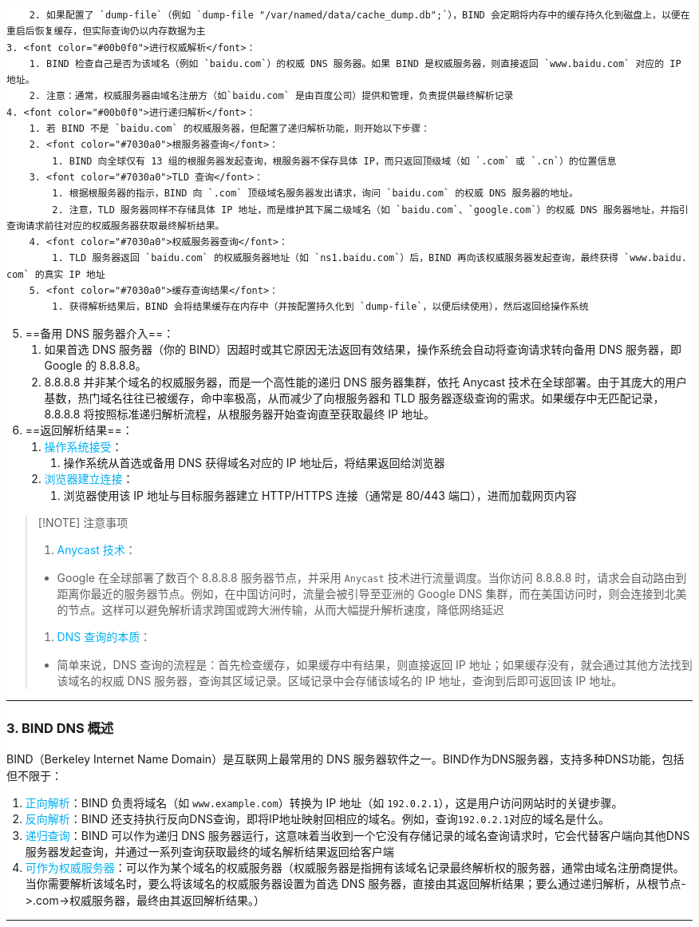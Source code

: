 		2. 如果配置了 `dump-file`（例如 `dump-file "/var/named/data/cache_dump.db";`），BIND 会定期将内存中的缓存持久化到磁盘上，以便在重启后恢复缓存，但实际查询仍以内存数据为主
	3. <font color="#00b0f0">进行权威解析</font>：
		1. BIND 检查自己是否为该域名（例如 `baidu.com`）的权威 DNS 服务器。如果 BIND 是权威服务器，则直接返回 `www.baidu.com` 对应的 IP 地址。
		2. 注意：通常，权威服务器由域名注册方（如`baidu.com` 是由百度公司）提供和管理，负责提供最终解析记录
	4. <font color="#00b0f0">进行递归解析</font>：
		1. 若 BIND 不是 `baidu.com` 的权威服务器，但配置了递归解析功能，则开始以下步骤：
		2. <font color="#7030a0">根服务器查询</font>：
			1. BIND 向全球仅有 13 组的根服务器发起查询，根服务器不保存具体 IP，而只返回顶级域（如 `.com` 或 `.cn`）的位置信息
		3. <font color="#7030a0">TLD 查询</font>：
			1. 根据根服务器的指示，BIND 向 `.com` 顶级域名服务器发出请求，询问 `baidu.com` 的权威 DNS 服务器的地址。
			2. 注意，TLD 服务器同样不存储具体 IP 地址，而是维护其下属二级域名（如 `baidu.com`、`google.com`）的权威 DNS 服务器地址，并指引查询请求前往对应的权威服务器获取最终解析结果。
		4. <font color="#7030a0">权威服务器查询</font>：
			1. TLD 服务器返回 `baidu.com` 的权威服务器地址（如 `ns1.baidu.com`）后，BIND 再向该权威服务器发起查询，最终获得 `www.baidu.com` 的真实 IP 地址
		5. <font color="#7030a0">缓存查询结果</font>：
			1. 获得解析结果后，BIND 会将结果缓存在内存中（并按配置持久化到 `dump-file`，以便后续使用），然后返回给操作系统
5. ==备用 DNS 服务器介入==：
	1. 如果首选 DNS 服务器（你的 BIND）因超时或其它原因无法返回有效结果，操作系统会自动将查询请求转向备用 DNS 服务器，即 Google 的 8.8.8.8。
	2. 8.8.8.8 并非某个域名的权威服务器，而是一个高性能的递归 DNS 服务器集群，依托 Anycast 技术在全球部署。由于其庞大的用户基数，热门域名往往已被缓存，命中率极高，从而减少了向根服务器和 TLD 服务器逐级查询的需求。如果缓存中无匹配记录，8.8.8.8 将按照标准递归解析流程，从根服务器开始查询直至获取最终 IP 地址。
6. ==返回解析结果==：
	1. <font color="#00b0f0">操作系统接受</font>：
		1. 操作系统从首选或备用 DNS 获得域名对应的 IP 地址后，将结果返回给浏览器
	2. <font color="#00b0f0">浏览器建立连接</font>：
		1. 浏览器使用该 IP 地址与目标服务器建立 HTTP/HTTPS 连接（通常是 80/443 端口），进而加载网页内容

> [!NOTE] 注意事项
> 1. <font color="#00b0f0">Anycast 技术</font>：
> 	- Google 在全球部署了数百个 8.8.8.8 服务器节点，并采用 `Anycast` 技术进行流量调度。当你访问 8.8.8.8 时，请求会自动路由到距离你最近的服务器节点。例如，在中国访问时，流量会被引导至亚洲的 Google DNS 集群，而在美国访问时，则会连接到北美的节点。这样可以避免解析请求跨国或跨大洲传输，从而大幅提升解析速度，降低网络延迟
> 1. <font color="#00b0f0">DNS 查询的本质</font>：
> 	- 简单来说，DNS 查询的流程是：首先检查缓存，如果缓存中有结果，则直接返回 IP 地址；如果缓存没有，就会通过其他方法找到该域名的权威 DNS 服务器，查询其区域记录。区域记录中会存储该域名的 IP 地址，查询到后即可返回该 IP 地址。


---


### 3. BIND DNS 概述

BIND（Berkeley Internet Name Domain）是互联网上最常用的 DNS 服务器软件之一。BIND作为DNS服务器，支持多种DNS功能，包括但不限于：
1. <font color="#00b0f0">正向解析</font>：BIND 负责将域名（如 `www.example.com`）转换为 IP 地址（如 `192.0.2.1`），这是用户访问网站时的关键步骤。
2. <font color="#00b0f0">反向解析</font>：BIND 还支持执行反向DNS查询，即将IP地址映射回相应的域名。例如，查询`192.0.2.1`对应的域名是什么。
3. <font color="#00b0f0">递归查询</font>：BIND 可以作为递归 DNS 服务器运行，这意味着当收到一个它没有存储记录的域名查询请求时，它会代替客户端向其他DNS服务器发起查询，并通过一系列查询获取最终的域名解析结果返回给客户端
4. <font color="#00b0f0">可作为权威服务器</font>：可以作为某个域名的权威服务器（权威服务器是指拥有该域名记录最终解析权的服务器，通常由域名注册商提供。当你需要解析该域名时，要么将该域名的权威服务器设置为首选 DNS 服务器，直接由其返回解析结果；要么通过递归解析，从根节点->.com->权威服务器，最终由其返回解析结果。）

---


